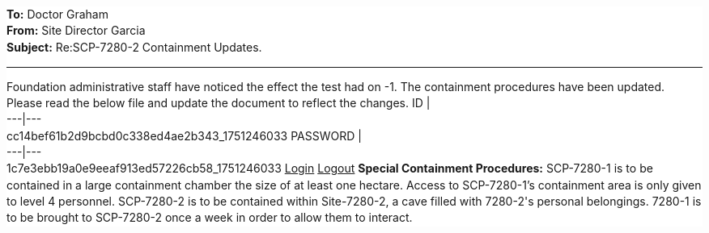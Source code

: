 
**To:** Doctor Graham  
**From:** Site Director Garcia  
**Subject:** Re:SCP-7280-2 Containment Updates.
* * *
Foundation administrative staff have noticed the effect the test had on -1. The containment procedures have been updated. Please read the below file and update the document to reflect the changes.
ID  |   
---|---  
cc14bef61b2d9bcbd0c338ed4ae2b343_1751246033 
PASSWORD  |   
---|---  
1c7e3ebb19a0e9eeaf913ed57226cb58_1751246033 
[Login](javascript:;)
[Logout](javascript:;)
**Special Containment Procedures:** SCP-7280-1 is to be contained in a large containment chamber the size of at least one hectare. Access to SCP-7280-1’s containment area is only given to level 4 personnel. SCP-7280-2 is to be contained within Site-7280-2, a cave filled with 7280-2's personal belongings. 7280-1 is to be brought to SCP-7280-2 once a week in order to allow them to interact.